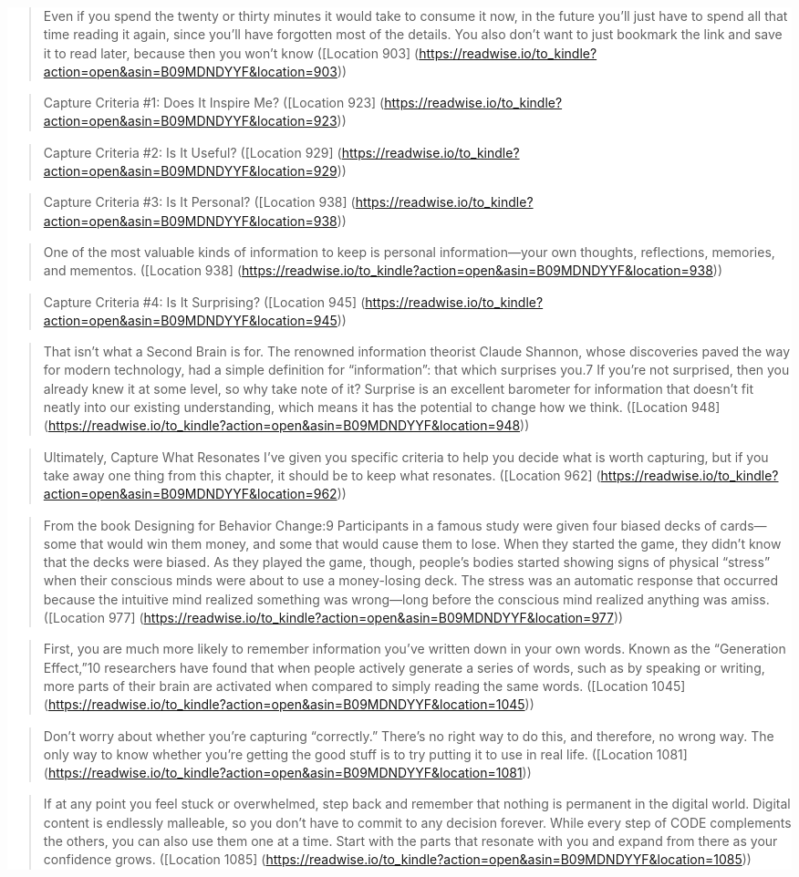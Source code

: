 > Even if you spend the twenty or thirty minutes it would take to consume it now, in the future you’ll just have to spend all that time reading it again, since you’ll have forgotten most of the details. You also don’t want to just bookmark the link and save it to read later, because then you won’t know ([Location 903] (<https://readwise.io/to_kindle?action=open&asin=B09MDNDYYF&location=903>))

> Capture Criteria #1: Does It Inspire Me? ([Location 923] (<https://readwise.io/to_kindle?action=open&asin=B09MDNDYYF&location=923>))

> Capture Criteria #2: Is It Useful? ([Location 929] (<https://readwise.io/to_kindle?action=open&asin=B09MDNDYYF&location=929>))

> Capture Criteria #3: Is It Personal? ([Location 938] (<https://readwise.io/to_kindle?action=open&asin=B09MDNDYYF&location=938>))

> One of the most valuable kinds of information to keep is personal information—your own thoughts, reflections, memories, and mementos. ([Location 938] (<https://readwise.io/to_kindle?action=open&asin=B09MDNDYYF&location=938>))

> Capture Criteria #4: Is It Surprising? ([Location 945] (<https://readwise.io/to_kindle?action=open&asin=B09MDNDYYF&location=945>))

> That isn’t what a Second Brain is for. The renowned information theorist Claude Shannon, whose discoveries paved the way for modern technology, had a simple definition for “information”: that which surprises you.7 If you’re not surprised, then you already knew it at some level, so why take note of it? Surprise is an excellent barometer for information that doesn’t fit neatly into our existing understanding, which means it has the potential to change how we think. ([Location 948] (<https://readwise.io/to_kindle?action=open&asin=B09MDNDYYF&location=948>))

> Ultimately, Capture What Resonates I’ve given you specific criteria to help you decide what is worth capturing, but if you take away one thing from this chapter, it should be to keep what resonates. ([Location 962] (<https://readwise.io/to_kindle?action=open&asin=B09MDNDYYF&location=962>))

> From the book Designing for Behavior Change:9 Participants in a famous study were given four biased decks of cards—some that would win them money, and some that would cause them to lose. When they started the game, they didn’t know that the decks were biased. As they played the game, though, people’s bodies started showing signs of physical “stress” when their conscious minds were about to use a money-losing deck. The stress was an automatic response that occurred because the intuitive mind realized something was wrong—long before the conscious mind realized anything was amiss. ([Location 977] (<https://readwise.io/to_kindle?action=open&asin=B09MDNDYYF&location=977>))

> First, you are much more likely to remember information you’ve written down in your own words. Known as the “Generation Effect,”10 researchers have found that when people actively generate a series of words, such as by speaking or writing, more parts of their brain are activated when compared to simply reading the same words. ([Location 1045] (<https://readwise.io/to_kindle?action=open&asin=B09MDNDYYF&location=1045>))

> Don’t worry about whether you’re capturing “correctly.” There’s no right way to do this, and therefore, no wrong way. The only way to know whether you’re getting the good stuff is to try putting it to use in real life. ([Location 1081] (<https://readwise.io/to_kindle?action=open&asin=B09MDNDYYF&location=1081>))

> If at any point you feel stuck or overwhelmed, step back and remember that nothing is permanent in the digital world. Digital content is endlessly malleable, so you don’t have to commit to any decision forever. While every step of CODE complements the others, you can also use them one at a time. Start with the parts that resonate with you and expand from there as your confidence grows. ([Location 1085] (<https://readwise.io/to_kindle?action=open&asin=B09MDNDYYF&location=1085>))
